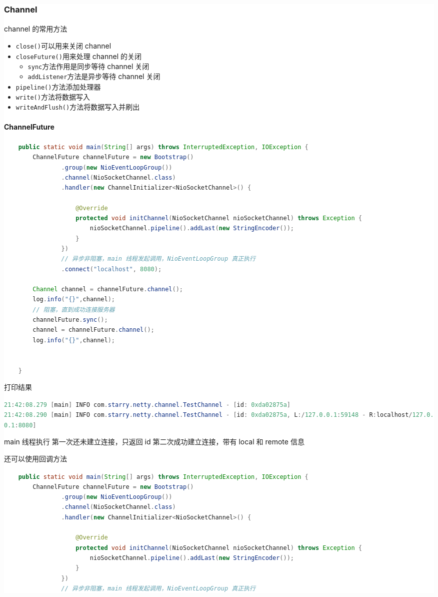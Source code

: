 ### Channel

channel 的常用方法

- `close()`可以用来关闭 channel
- `closeFuture()`用来处理 channel 的关闭 
   - `sync`方法作用是同步等待 channel 关闭
   - `addListener`方法是异步等待 channel 关闭
- `pipeline()`方法添加处理器
- `write()`方法将数据写入
- `writeAndFlush()`方法将数据写入并刷出


#### ChannelFuture
```java
    public static void main(String[] args) throws InterruptedException, IOException {
        ChannelFuture channelFuture = new Bootstrap()
                .group(new NioEventLoopGroup())
                .channel(NioSocketChannel.class)
                .handler(new ChannelInitializer<NioSocketChannel>() {

                    @Override
                    protected void initChannel(NioSocketChannel nioSocketChannel) throws Exception {
                        nioSocketChannel.pipeline().addLast(new StringEncoder());
                    }
                })
                // 异步非阻塞，main 线程发起调用，NioEventLoopGroup 真正执行
                .connect("localhost", 8080);

        Channel channel = channelFuture.channel();
        log.info("{}",channel);
        // 阻塞，直到成功连接服务器
        channelFuture.sync();
        channel = channelFuture.channel();
        log.info("{}",channel);


    }

```
打印结果
```java
21:42:08.279 [main] INFO com.starry.netty.channel.TestChannel - [id: 0xda02875a]
21:42:08.290 [main] INFO com.starry.netty.channel.TestChannel - [id: 0xda02875a, L:/127.0.0.1:59148 - R:localhost/127.0.0.1:8080]
```
main 线程执行
第一次还未建立连接，只返回 id
第二次成功建立连接，带有 local 和 remote 信息

还可以使用回调方法
```java
    public static void main(String[] args) throws InterruptedException, IOException {
        ChannelFuture channelFuture = new Bootstrap()
                .group(new NioEventLoopGroup())
                .channel(NioSocketChannel.class)
                .handler(new ChannelInitializer<NioSocketChannel>() {

                    @Override
                    protected void initChannel(NioSocketChannel nioSocketChannel) throws Exception {
                        nioSocketChannel.pipeline().addLast(new StringEncoder());
                    }
                })
                // 异步非阻塞，main 线程发起调用，NioEventLoopGroup 真正执行
```
